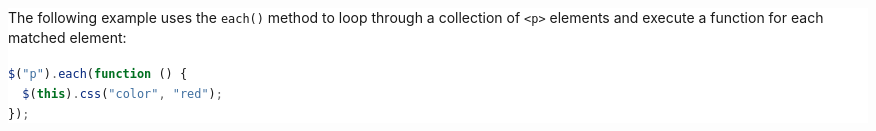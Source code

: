 The following example uses the `each()` method to loop through a collection of `<p>` elements and execute a function for each matched element:

```javascript
$("p").each(function () {
  $(this).css("color", "red");
});
```
